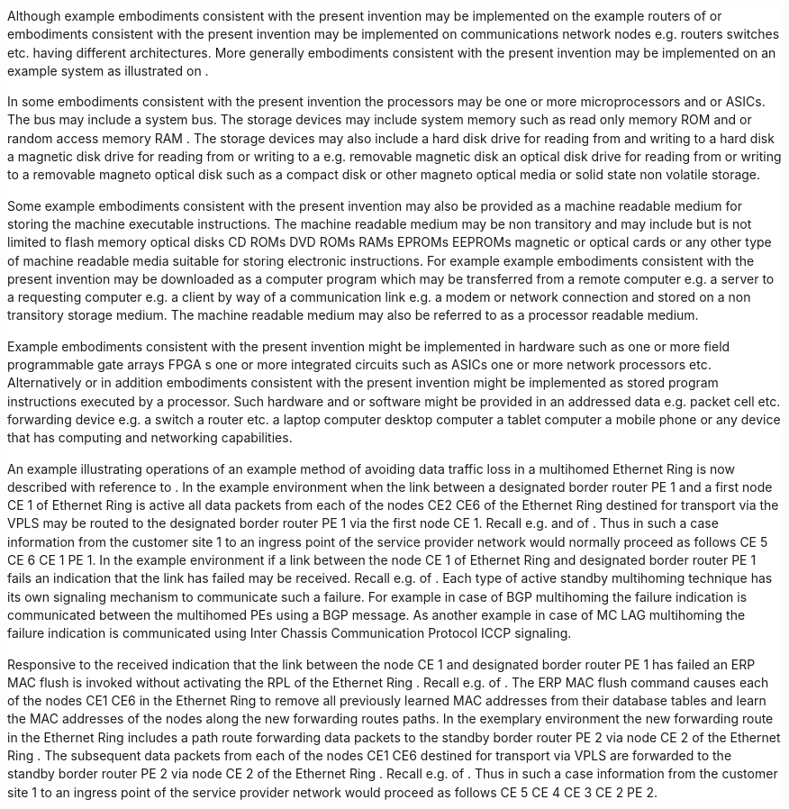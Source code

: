 Although example embodiments consistent with the present invention may be implemented on the example routers of or embodiments consistent with the present invention may be implemented on communications network nodes e.g. routers switches etc. having different architectures. More generally embodiments consistent with the present invention may be implemented on an example system as illustrated on .

In some embodiments consistent with the present invention the processors may be one or more microprocessors and or ASICs. The bus may include a system bus. The storage devices may include system memory such as read only memory ROM and or random access memory RAM . The storage devices may also include a hard disk drive for reading from and writing to a hard disk a magnetic disk drive for reading from or writing to a e.g. removable magnetic disk an optical disk drive for reading from or writing to a removable magneto optical disk such as a compact disk or other magneto optical media or solid state non volatile storage.

Some example embodiments consistent with the present invention may also be provided as a machine readable medium for storing the machine executable instructions. The machine readable medium may be non transitory and may include but is not limited to flash memory optical disks CD ROMs DVD ROMs RAMs EPROMs EEPROMs magnetic or optical cards or any other type of machine readable media suitable for storing electronic instructions. For example example embodiments consistent with the present invention may be downloaded as a computer program which may be transferred from a remote computer e.g. a server to a requesting computer e.g. a client by way of a communication link e.g. a modem or network connection and stored on a non transitory storage medium. The machine readable medium may also be referred to as a processor readable medium.

Example embodiments consistent with the present invention might be implemented in hardware such as one or more field programmable gate arrays FPGA s one or more integrated circuits such as ASICs one or more network processors etc. Alternatively or in addition embodiments consistent with the present invention might be implemented as stored program instructions executed by a processor. Such hardware and or software might be provided in an addressed data e.g. packet cell etc. forwarding device e.g. a switch a router etc. a laptop computer desktop computer a tablet computer a mobile phone or any device that has computing and networking capabilities.

An example illustrating operations of an example method of avoiding data traffic loss in a multihomed Ethernet Ring is now described with reference to . In the example environment when the link between a designated border router PE 1 and a first node CE 1 of Ethernet Ring is active all data packets from each of the nodes CE2 CE6 of the Ethernet Ring destined for transport via the VPLS may be routed to the designated border router PE 1 via the first node CE 1. Recall e.g. and of . Thus in such a case information from the customer site 1 to an ingress point of the service provider network would normally proceed as follows CE 5 CE 6 CE 1 PE 1. In the example environment if a link between the node CE 1 of Ethernet Ring and designated border router PE 1 fails an indication that the link has failed may be received. Recall e.g. of . Each type of active standby multihoming technique has its own signaling mechanism to communicate such a failure. For example in case of BGP multihoming the failure indication is communicated between the multihomed PEs using a BGP message. As another example in case of MC LAG multihoming the failure indication is communicated using Inter Chassis Communication Protocol ICCP signaling.

Responsive to the received indication that the link between the node CE 1 and designated border router PE 1 has failed an ERP MAC flush is invoked without activating the RPL of the Ethernet Ring . Recall e.g. of . The ERP MAC flush command causes each of the nodes CE1 CE6 in the Ethernet Ring to remove all previously learned MAC addresses from their database tables and learn the MAC addresses of the nodes along the new forwarding routes paths. In the exemplary environment the new forwarding route in the Ethernet Ring includes a path route forwarding data packets to the standby border router PE 2 via node CE 2 of the Ethernet Ring . The subsequent data packets from each of the nodes CE1 CE6 destined for transport via VPLS are forwarded to the standby border router PE 2 via node CE 2 of the Ethernet Ring . Recall e.g. of . Thus in such a case information from the customer site 1 to an ingress point of the service provider network would proceed as follows CE 5 CE 4 CE 3 CE 2 PE 2.
